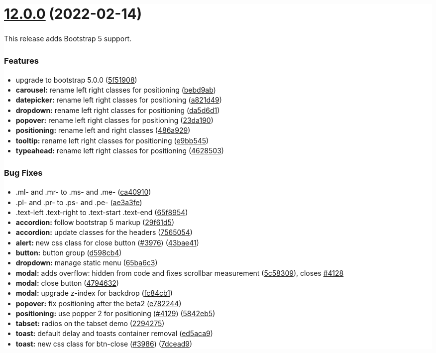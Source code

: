 
# [12.0.0](https://github.com/ng-bootstrap/ng-bootstrap/compare/11.0.0...12.0.0) (2022-02-14)

This release adds Bootstrap 5 support.

### Features

* upgrade to bootstrap 5.0.0 ([5f51908](https://github.com/ng-bootstrap/ng-bootstrap/commit/5f519088c3de8e90bf022ba7f88b8b6a51a136c7))
* **carousel:** rename left right classes for positioning ([bebd9ab](https://github.com/ng-bootstrap/ng-bootstrap/commit/bebd9ab8154e874411b8b7654a6fb5044e80dca8))
* **datepicker:** rename left right classes for positioning ([a821d49](https://github.com/ng-bootstrap/ng-bootstrap/commit/a821d4921b42e1a1bcdadb3f39d2db4b00e05856))
* **dropdown:** rename left right classes for positioning ([da5d6d1](https://github.com/ng-bootstrap/ng-bootstrap/commit/da5d6d16b1458d38a1c89b671b05806ac4e50918))
* **popover:** rename left right classes for positioning ([23da190](https://github.com/ng-bootstrap/ng-bootstrap/commit/23da190bc62a99af5e15078862eca54a1739bd81))
* **positioning:** rename left and right classes ([486a929](https://github.com/ng-bootstrap/ng-bootstrap/commit/486a92928c8d73188440ba1ddecaf9e81a8cb16d))
* **tooltip:** rename left right classes for positioning ([e9bb545](https://github.com/ng-bootstrap/ng-bootstrap/commit/e9bb545e3bca5ddfae9c9979cc128e86dc532db0))
* **typeahead:** rename left right classes for positioning ([4628503](https://github.com/ng-bootstrap/ng-bootstrap/commit/4628503b8e596c9a88a3dd7cabaf52529d856a49))

### Bug Fixes

* .ml- and .mr- to .ms- and .me- ([ca40910](https://github.com/ng-bootstrap/ng-bootstrap/commit/ca4091032c92556c8530bfc247c895c81c0b7629))
* .pl- and .pr- to .ps- and .pe- ([ae3a3fe](https://github.com/ng-bootstrap/ng-bootstrap/commit/ae3a3fe25fcad17f6071795e88151bc882d230a4))
* .text-left .text-right to .text-start .text-end ([65f8954](https://github.com/ng-bootstrap/ng-bootstrap/commit/65f8954321e13c066f59efc362b51f8e73ac4979))
* **accordion:** follow bootstrap 5 markup ([29f61d5](https://github.com/ng-bootstrap/ng-bootstrap/commit/29f61d5446b8a511e5ed1682ca388aff84a7fa21))
* **accordion:** update classes for the headers ([7565054](https://github.com/ng-bootstrap/ng-bootstrap/commit/7565054f7c9c2143e8a8be59162e4f6fc2ad2ced))
* **alert:** new css class for close button ([#3976](https://github.com/ng-bootstrap/ng-bootstrap/issues/3976)) ([43bae41](https://github.com/ng-bootstrap/ng-bootstrap/commit/43bae413514eb6c6281a379f5102a4fe0b552790))
* **button:** button group ([d598cb4](https://github.com/ng-bootstrap/ng-bootstrap/commit/d598cb43d56597068a72631a0a9c7b00f1963ce5))
* **dropdown:** manage static menu ([65ba6c3](https://github.com/ng-bootstrap/ng-bootstrap/commit/65ba6c363adbeb30d9e958231316762a816d12c1))
* **modal:** adds overflow: hidden from code and fixes scrollbar measurement ([5c58309](https://github.com/ng-bootstrap/ng-bootstrap/commit/5c583096461cad4ca0a4e60bda6fa90b77fc9acd)), closes [#4128](https://github.com/ng-bootstrap/ng-bootstrap/issues/4128)
* **modal:** close button ([4794632](https://github.com/ng-bootstrap/ng-bootstrap/commit/4794632cb3fe7d11c6687bf825a6c4ea23cbe128))
* **modal:** upgrade z-index for backdrop ([fc84cb1](https://github.com/ng-bootstrap/ng-bootstrap/commit/fc84cb1d021dc8ff60cb17a908a203f2bba8579f))
* **popover:** fix positioning after the beta2 ([e782244](https://github.com/ng-bootstrap/ng-bootstrap/commit/e782244e69159fd02d29c3fc8a2d9a988fa201d0))
* **positioning:** use popper 2 for positioning ([#4129](https://github.com/ng-bootstrap/ng-bootstrap/issues/4129)) ([5842eb5](https://github.com/ng-bootstrap/ng-bootstrap/commit/5842eb55d9aaa8d9bab038546e758e54ea74707d))
* **tabset:** radios on the tabset demo ([2294275](https://github.com/ng-bootstrap/ng-bootstrap/commit/2294275a80df8feddff30211b718f4a2cc06d775))
* **toast:** default delay and toasts container removal ([ed5aca9](https://github.com/ng-bootstrap/ng-bootstrap/commit/ed5aca9c3fe63599e49d7084d1dfd40da6421566))
* **toast:** new css class for btn-close ([#3986](https://github.com/ng-bootstrap/ng-bootstrap/issues/3986)) ([7dcead9](https://github.com/ng-bootstrap/ng-bootstrap/commit/7dcead913099ccf1eea91ac767c493cafc26ed9c))